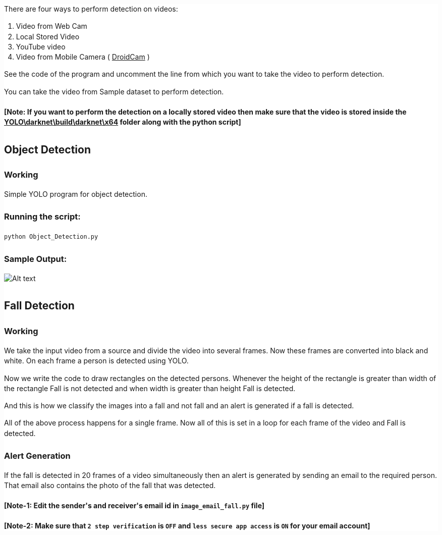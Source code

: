 There are four ways to perform detection on videos:
1. Video from Web Cam
2. Local Stored Video
3. YouTube video
4. Video from Mobile Camera ( [DroidCam](https://www.dev47apps.com/) )

See the code of the program and uncomment the line from which you want to take the  video to perform detection.

You can take the video from Sample dataset to perform detection.
#### [Note: If you want to perform the detection on a locally stored video then make sure that the video is stored inside the [YOLO\darknet\build\darknet\x64]() folder along with the python script]

## Object Detection
### Working
Simple YOLO program for object detection.

### Running the script:
```python
python Object_Detection.py
```
### Sample Output:
![Alt text](https://github.com/vibhorkrishna/S.H.A.D.Y/blob/main/Screenshots/object.PNG?raw=true)
## Fall Detection
### Working
We take the input video from a source and  divide the video into several frames. Now these frames are converted into black and white. On each frame a person is detected using YOLO. 

Now we write the code to draw rectangles on the detected persons. Whenever the height of the rectangle is greater than width of the rectangle Fall is not detected and when width is greater than height Fall is detected.

And this is how we classify the images into a fall and not fall and an alert is generated if a fall is detected.

All of the above process happens for a single frame. Now all of this is set in a loop for each frame of the video and Fall is detected.

### Alert Generation
If the fall is detected in 20 frames of a video simultaneously then an alert is generated by sending an email to the required person. That email also contains the photo of the fall that was detected.
#### [Note-1: Edit the sender's and receiver's email id in ```image_email_fall.py``` file]
#### [Note-2: Make sure that ```2 step verification``` is ```OFF``` and ```less secure app access``` is ```ON``` for your email account]
